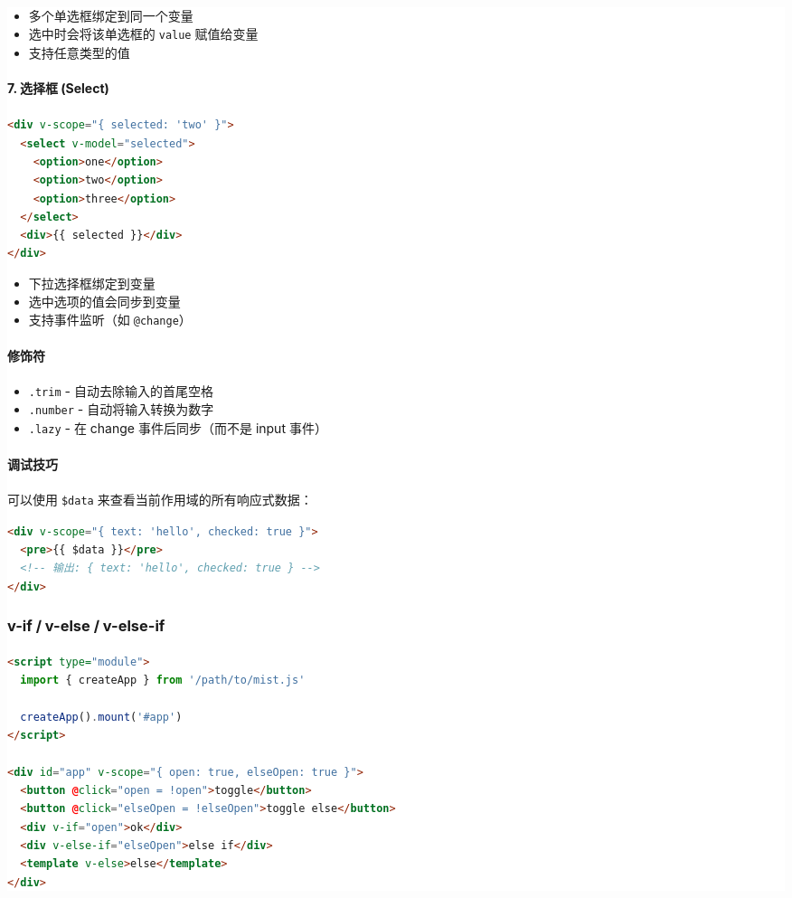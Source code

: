 ```html
```
- 多个单选框绑定到同一个变量
- 选中时会将该单选框的 `value` 赋值给变量
- 支持任意类型的值

#### 7. 选择框 (Select)
```html
<div v-scope="{ selected: 'two' }">
  <select v-model="selected">
    <option>one</option>
    <option>two</option>
    <option>three</option>
  </select>
  <div>{{ selected }}</div>
</div>
```
- 下拉选择框绑定到变量
- 选中选项的值会同步到变量
- 支持事件监听（如 `@change`）

#### 修饰符
- `.trim` - 自动去除输入的首尾空格
- `.number` - 自动将输入转换为数字
- `.lazy` - 在 change 事件后同步（而不是 input 事件）

#### 调试技巧
可以使用 `$data` 来查看当前作用域的所有响应式数据：
```html
<div v-scope="{ text: 'hello', checked: true }">
  <pre>{{ $data }}</pre>
  <!-- 输出: { text: 'hello', checked: true } -->
</div>
```

### v-if / v-else / v-else-if

```html
<script type="module">
  import { createApp } from '/path/to/mist.js'

  createApp().mount('#app')
</script>

<div id="app" v-scope="{ open: true, elseOpen: true }">
  <button @click="open = !open">toggle</button>
  <button @click="elseOpen = !elseOpen">toggle else</button>
  <div v-if="open">ok</div>
  <div v-else-if="elseOpen">else if</div>
  <template v-else>else</template>
</div>
```
